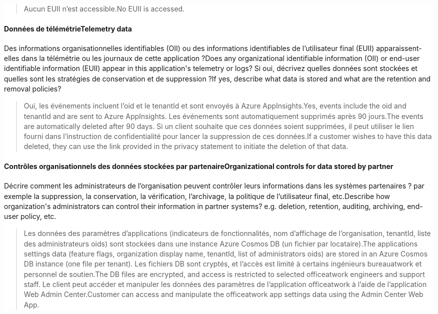 ><span data-ttu-id="f8e6c-196">Aucun EUII n’est accessible.</span><span class="sxs-lookup"><span data-stu-id="f8e6c-196">No EUII is accessed.</span></span>


#### <a name="telemetry-data"></a><span data-ttu-id="f8e6c-197">Données de télémétrie</span><span class="sxs-lookup"><span data-stu-id="f8e6c-197">Telemetry data</span></span>

<span data-ttu-id="f8e6c-198">Des informations organisationnelles identifiables (OII) ou des informations identifiables de l’utilisateur final (EUII) apparaissent-elles dans la télémétrie ou les journaux de cette application ?</span><span class="sxs-lookup"><span data-stu-id="f8e6c-198">Does any organizational identifiable information (OII) or end-user identifiable information (EUII) appear in this application's telemetry or logs?</span></span> <span data-ttu-id="f8e6c-199">Si oui, décrivez quelles données sont stockées et quelles sont les stratégies de conservation et de suppression ?</span><span class="sxs-lookup"><span data-stu-id="f8e6c-199">If yes, describe what data is stored and what are the retention and removal policies?</span></span>

><span data-ttu-id="f8e6c-200">Oui, les événements incluent l’oid et le tenantId et sont envoyés à Azure AppInsights.</span><span class="sxs-lookup"><span data-stu-id="f8e6c-200">Yes, events include the oid and tenantId and are sent to Azure AppInsights.</span></span> <span data-ttu-id="f8e6c-201">Les événements sont automatiquement supprimés après 90 jours.</span><span class="sxs-lookup"><span data-stu-id="f8e6c-201">The events are automatically deleted after 90 days.</span></span> <span data-ttu-id="f8e6c-202">Si un client souhaite que ces données soient supprimées, il peut utiliser le lien fourni dans l’instruction de confidentialité pour lancer la suppression de ces données.</span><span class="sxs-lookup"><span data-stu-id="f8e6c-202">If a customer wishes to have this data deleted, they can use the link provided in the privacy statement to initiate the deletion of that data.</span></span>

#### <a name="organizational-controls-for-data-stored-by-partner"></a><span data-ttu-id="f8e6c-203">Contrôles organisationnels des données stockées par partenaire</span><span class="sxs-lookup"><span data-stu-id="f8e6c-203">Organizational controls for data stored by partner</span></span>

<span data-ttu-id="f8e6c-204">Décrire comment les administrateurs de l’organisation peuvent contrôler leurs informations dans les systèmes partenaires ? par exemple la suppression, la conservation, la vérification, l’archivage, la politique de l’utilisateur final, etc.</span><span class="sxs-lookup"><span data-stu-id="f8e6c-204">Describe how organization's administrators can control their information in partner systems? e.g. deletion, retention, auditing, archiving, end-user policy, etc.</span></span>

><span data-ttu-id="f8e6c-205">Les données des paramètres d’applications (indicateurs de fonctionnalités, nom d’affichage de l’organisation, tenantId, liste des administrateurs oids) sont stockées dans une instance Azure Cosmos DB (un fichier par locataire).</span><span class="sxs-lookup"><span data-stu-id="f8e6c-205">The applications settings data (feature flags, organization display name, tenantId, list of administrators oids) are stored in an Azure Cosmos DB instance (one file per tenant).</span></span> <span data-ttu-id="f8e6c-206">Les fichiers DB sont cryptés, et l’accès est limité à certains ingénieurs bureauatwork et personnel de soutien.</span><span class="sxs-lookup"><span data-stu-id="f8e6c-206">The DB files are encrypted, and access is restricted to selected officeatwork engineers and support staff.</span></span> <span data-ttu-id="f8e6c-207">Le client peut accéder et manipuler les données des paramètres de l’application officeatwork à l’aide de l’application Web Admin Center.</span><span class="sxs-lookup"><span data-stu-id="f8e6c-207">Customer can access and manipulate the officeatwork app settings data using the Admin Center Web App.</span></span>
